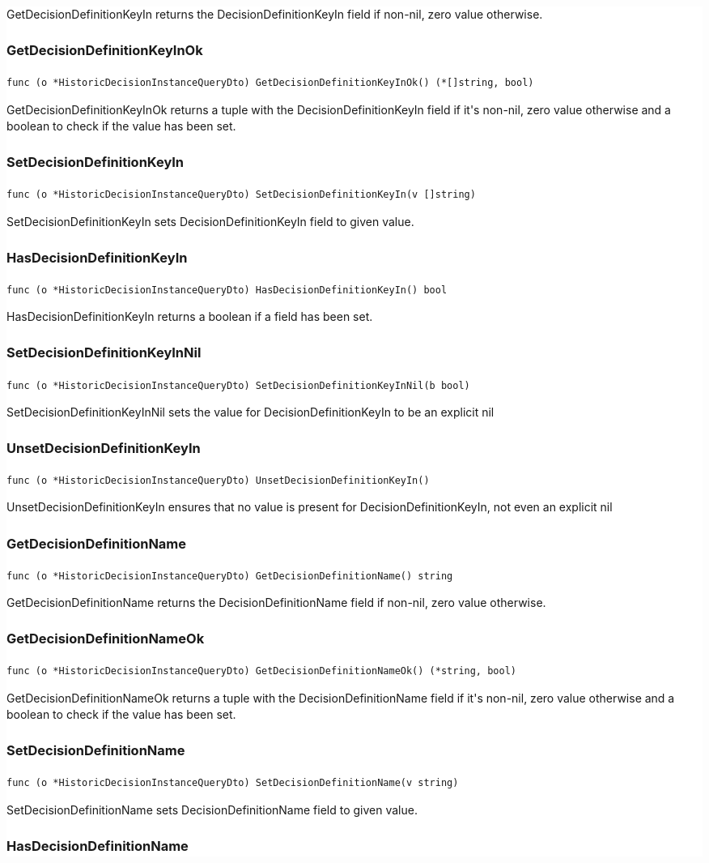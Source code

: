 GetDecisionDefinitionKeyIn returns the DecisionDefinitionKeyIn field if non-nil, zero value otherwise.

### GetDecisionDefinitionKeyInOk

`func (o *HistoricDecisionInstanceQueryDto) GetDecisionDefinitionKeyInOk() (*[]string, bool)`

GetDecisionDefinitionKeyInOk returns a tuple with the DecisionDefinitionKeyIn field if it's non-nil, zero value otherwise
and a boolean to check if the value has been set.

### SetDecisionDefinitionKeyIn

`func (o *HistoricDecisionInstanceQueryDto) SetDecisionDefinitionKeyIn(v []string)`

SetDecisionDefinitionKeyIn sets DecisionDefinitionKeyIn field to given value.

### HasDecisionDefinitionKeyIn

`func (o *HistoricDecisionInstanceQueryDto) HasDecisionDefinitionKeyIn() bool`

HasDecisionDefinitionKeyIn returns a boolean if a field has been set.

### SetDecisionDefinitionKeyInNil

`func (o *HistoricDecisionInstanceQueryDto) SetDecisionDefinitionKeyInNil(b bool)`

 SetDecisionDefinitionKeyInNil sets the value for DecisionDefinitionKeyIn to be an explicit nil

### UnsetDecisionDefinitionKeyIn
`func (o *HistoricDecisionInstanceQueryDto) UnsetDecisionDefinitionKeyIn()`

UnsetDecisionDefinitionKeyIn ensures that no value is present for DecisionDefinitionKeyIn, not even an explicit nil
### GetDecisionDefinitionName

`func (o *HistoricDecisionInstanceQueryDto) GetDecisionDefinitionName() string`

GetDecisionDefinitionName returns the DecisionDefinitionName field if non-nil, zero value otherwise.

### GetDecisionDefinitionNameOk

`func (o *HistoricDecisionInstanceQueryDto) GetDecisionDefinitionNameOk() (*string, bool)`

GetDecisionDefinitionNameOk returns a tuple with the DecisionDefinitionName field if it's non-nil, zero value otherwise
and a boolean to check if the value has been set.

### SetDecisionDefinitionName

`func (o *HistoricDecisionInstanceQueryDto) SetDecisionDefinitionName(v string)`

SetDecisionDefinitionName sets DecisionDefinitionName field to given value.

### HasDecisionDefinitionName
